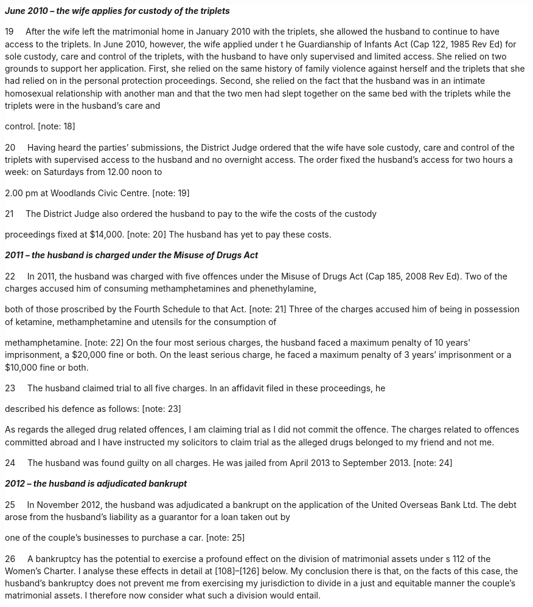**_June 2010 – the wife applies for custody of the triplets_** 

19     After the wife left the matrimonial home in January 2010 with the triplets, she allowed the husband to continue to have access to the triplets. In June 2010, however, the wife applied under t he Guardianship of Infants Act (Cap 122, 1985 Rev Ed) for sole custody, care and control of the triplets, with the husband to have only supervised and limited access. She relied on two grounds to support her application. First, she relied on the same history of family violence against herself and the triplets that she had relied on in the personal protection proceedings. Second, she relied on the fact that the husband was in an intimate homosexual relationship with another man and that the two men had slept together on the same bed with the triplets while the triplets were in the husband’s care and 

control. [note: 18] 

20     Having heard the parties’ submissions, the District Judge ordered that the wife have sole custody, care and control of the triplets with supervised access to the husband and no overnight access. The order fixed the husband’s access for two hours a week: on Saturdays from 12.00 noon to 

2\.00 pm at Woodlands Civic Centre. [note: 19] 

21     The District Judge also ordered the husband to pay to the wife the costs of the custody 

proceedings fixed at $14,000. [note: 20] The husband has yet to pay these costs. 

**_2011 – the husband is charged under the Misuse of Drugs Act_** 

22     In 2011, the husband was charged with five offences under the Misuse of Drugs Act (Cap 185, 2008 Rev Ed). Two of the charges accused him of consuming methamphetamines and phenethylamine, 

both of those proscribed by the Fourth Schedule to that Act. [note: 21] Three of the charges accused him of being in possession of ketamine, methamphetamine and utensils for the consumption of 

methamphetamine. [note: 22] On the four most serious charges, the husband faced a maximum penalty of 10 years’ imprisonment, a $20,000 fine or both. On the least serious charge, he faced a maximum penalty of 3 years’ imprisonment or a $10,000 fine or both. 

23     The husband claimed trial to all five charges. In an affidavit filed in these proceedings, he 

described his defence as follows: [note: 23] 

 As regards the alleged drug related offences, I am claiming trial as I did not commit the offence. The charges related to offences committed abroad and I have instructed my solicitors to claim trial as the alleged drugs belonged to my friend and not me. 

24     The husband was found guilty on all charges. He was jailed from April 2013 to September 2013. [note: 24] 

**_2012 – the husband is adjudicated bankrupt_** 

25     In November 2012, the husband was adjudicated a bankrupt on the application of the United Overseas Bank Ltd. The debt arose from the husband’s liability as a guarantor for a loan taken out by 


one of the couple’s businesses to purchase a car. [note: 25] 

26     A bankruptcy has the potential to exercise a profound effect on the division of matrimonial assets under s 112 of the Women’s Charter. I analyse these effects in detail at [108]–[126] below. My conclusion there is that, on the facts of this case, the husband’s bankruptcy does not prevent me from exercising my jurisdiction to divide in a just and equitable manner the couple’s matrimonial assets. I therefore now consider what such a division would entail. 
